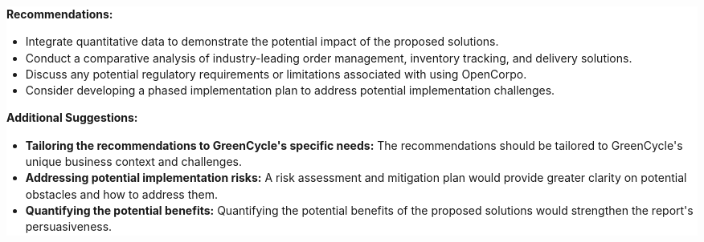 **Recommendations:**

- Integrate quantitative data to demonstrate the potential impact of the proposed solutions.
- Conduct a comparative analysis of industry-leading order management, inventory tracking, and delivery solutions.
- Discuss any potential regulatory requirements or limitations associated with using OpenCorpo.
- Consider developing a phased implementation plan to address potential implementation challenges.

**Additional Suggestions:**

- **Tailoring the recommendations to GreenCycle's specific needs:** The recommendations should be tailored to GreenCycle's unique business context and challenges.
- **Addressing potential implementation risks:** A risk assessment and mitigation plan would provide greater clarity on potential obstacles and how to address them.
- **Quantifying the potential benefits:** Quantifying the potential benefits of the proposed solutions would strengthen the report's persuasiveness.


